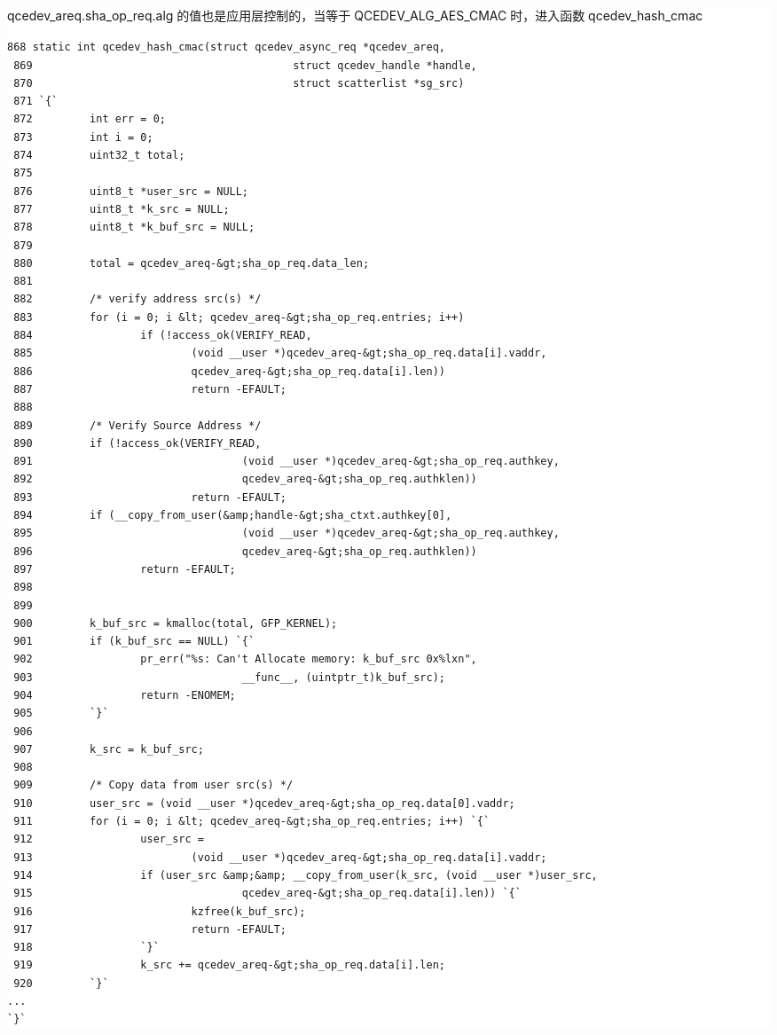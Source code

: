 qcedev_areq.sha_op_req.alg 的值也是应用层控制的，当等于 QCEDEV_ALG_AES_CMAC 时，进入函数 qcedev_hash_cmac

```
868 static int qcedev_hash_cmac(struct qcedev_async_req *qcedev_areq,
 869                                         struct qcedev_handle *handle,
 870                                         struct scatterlist *sg_src)
 871 `{`
 872         int err = 0;
 873         int i = 0;
 874         uint32_t total;
 875 
 876         uint8_t *user_src = NULL;
 877         uint8_t *k_src = NULL;
 878         uint8_t *k_buf_src = NULL;
 879 
 880         total = qcedev_areq-&gt;sha_op_req.data_len;
 881 
 882         /* verify address src(s) */
 883         for (i = 0; i &lt; qcedev_areq-&gt;sha_op_req.entries; i++)
 884                 if (!access_ok(VERIFY_READ,
 885                         (void __user *)qcedev_areq-&gt;sha_op_req.data[i].vaddr,
 886                         qcedev_areq-&gt;sha_op_req.data[i].len))
 887                         return -EFAULT;
 888 
 889         /* Verify Source Address */
 890         if (!access_ok(VERIFY_READ,
 891                                 (void __user *)qcedev_areq-&gt;sha_op_req.authkey,
 892                                 qcedev_areq-&gt;sha_op_req.authklen))
 893                         return -EFAULT;
 894         if (__copy_from_user(&amp;handle-&gt;sha_ctxt.authkey[0],
 895                                 (void __user *)qcedev_areq-&gt;sha_op_req.authkey,
 896                                 qcedev_areq-&gt;sha_op_req.authklen))
 897                 return -EFAULT;
 898 
 899 
 900         k_buf_src = kmalloc(total, GFP_KERNEL);
 901         if (k_buf_src == NULL) `{`
 902                 pr_err("%s: Can't Allocate memory: k_buf_src 0x%lxn",
 903                                 __func__, (uintptr_t)k_buf_src);
 904                 return -ENOMEM;
 905         `}`
 906 
 907         k_src = k_buf_src;
 908 
 909         /* Copy data from user src(s) */
 910         user_src = (void __user *)qcedev_areq-&gt;sha_op_req.data[0].vaddr;
 911         for (i = 0; i &lt; qcedev_areq-&gt;sha_op_req.entries; i++) `{`
 912                 user_src =
 913                         (void __user *)qcedev_areq-&gt;sha_op_req.data[i].vaddr;
 914                 if (user_src &amp;&amp; __copy_from_user(k_src, (void __user *)user_src,
 915                                 qcedev_areq-&gt;sha_op_req.data[i].len)) `{`
 916                         kzfree(k_buf_src);
 917                         return -EFAULT;
 918                 `}`
 919                 k_src += qcedev_areq-&gt;sha_op_req.data[i].len;
 920         `}`
...
`}`
```
